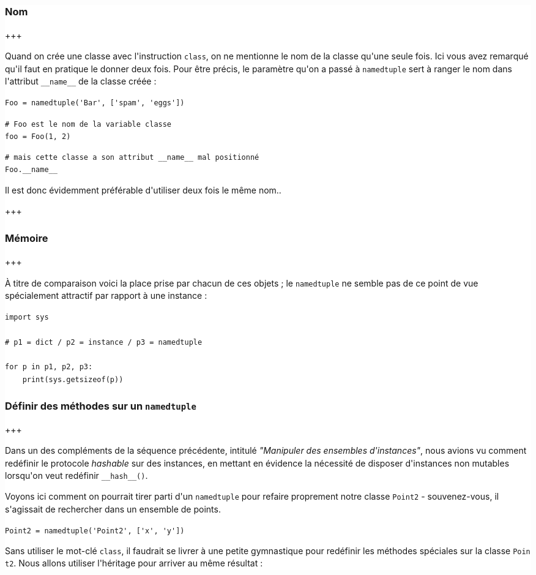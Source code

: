 ### Nom

+++

Quand on crée une classe avec l'instruction `class`, on ne mentionne le nom de la classe qu'une seule fois. Ici vous avez remarqué qu'il faut en pratique le donner deux fois. Pour être précis, le paramètre qu'on a passé à `namedtuple` sert à ranger le nom dans l'attribut `__name__` de la classe créée :

```{code-cell} ipython3
Foo = namedtuple('Bar', ['spam', 'eggs'])
```

```{code-cell} ipython3
# Foo est le nom de la variable classe
foo = Foo(1, 2)
```

```{code-cell} ipython3
# mais cette classe a son attribut __name__ mal positionné
Foo.__name__
```

Il est donc évidemment préférable d'utiliser deux fois le même nom..

+++

### Mémoire

+++

À titre de comparaison voici la place prise par chacun de ces objets ; le `namedtuple` ne semble pas de ce point de vue spécialement attractif par rapport à une instance :

```{code-cell} ipython3
import sys

# p1 = dict / p2 = instance / p3 = namedtuple

for p in p1, p2, p3:
    print(sys.getsizeof(p))
```

### Définir des méthodes sur un `namedtuple`

+++

Dans un des compléments de la séquence précédente, intitulé *"Manipuler des ensembles d'instances"*, nous avions vu comment redéfinir le protocole *hashable* sur des instances, en mettant en évidence la nécessité de disposer d'instances non mutables lorsqu'on veut redéfinir `__hash__()`.

Voyons ici comment on pourrait tirer parti d'un `namedtuple` pour refaire proprement notre classe `Point2` - souvenez-vous, il s'agissait de rechercher dans un ensemble de points.

```{code-cell} ipython3
Point2 = namedtuple('Point2', ['x', 'y'])
```

Sans utiliser le mot-clé `class`, il faudrait se livrer à une petite gymnastique pour redéfinir les méthodes spéciales sur la classe `Point2`. Nous allons utiliser l'héritage pour arriver au même résultat :
